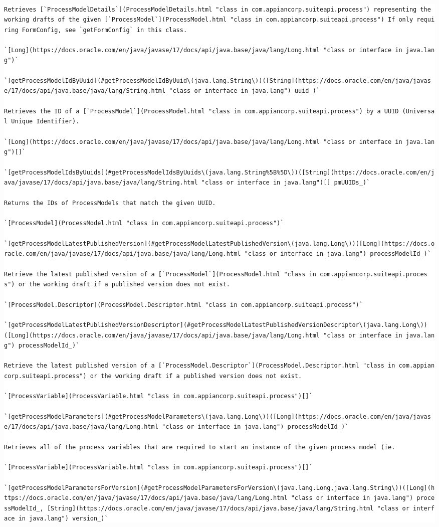     Retrieves [`ProcessModelDetails`](ProcessModelDetails.html "class in com.appiancorp.suiteapi.process") representing the working drafts of the given [`ProcessModel`](ProcessModel.html "class in com.appiancorp.suiteapi.process") If only requiring FormConfig, see `getFormConfig` in this class.

    `[Long](https://docs.oracle.com/en/java/javase/17/docs/api/java.base/java/lang/Long.html "class or interface in java.lang")`

    `[getProcessModelIdByUuid](#getProcessModelIdByUuid\(java.lang.String\))([String](https://docs.oracle.com/en/java/javase/17/docs/api/java.base/java/lang/String.html "class or interface in java.lang") uuid_)`

    Retrieves the ID of a [`ProcessModel`](ProcessModel.html "class in com.appiancorp.suiteapi.process") by a UUID (Universal Unique Identifier).

    `[Long](https://docs.oracle.com/en/java/javase/17/docs/api/java.base/java/lang/Long.html "class or interface in java.lang")[]`

    `[getProcessModelIdsByUuids](#getProcessModelIdsByUuids\(java.lang.String%5B%5D\))([String](https://docs.oracle.com/en/java/javase/17/docs/api/java.base/java/lang/String.html "class or interface in java.lang")[] pmUUIDs_)`

    Returns the IDs of ProcessModels that match the given UUID.

    `[ProcessModel](ProcessModel.html "class in com.appiancorp.suiteapi.process")`

    `[getProcessModelLatestPublishedVersion](#getProcessModelLatestPublishedVersion\(java.lang.Long\))([Long](https://docs.oracle.com/en/java/javase/17/docs/api/java.base/java/lang/Long.html "class or interface in java.lang") processModelId_)`

    Retrieve the latest published version of a [`ProcessModel`](ProcessModel.html "class in com.appiancorp.suiteapi.process") or the working draft if a published version does not exist.

    `[ProcessModel.Descriptor](ProcessModel.Descriptor.html "class in com.appiancorp.suiteapi.process")`

    `[getProcessModelLatestPublishedVersionDescriptor](#getProcessModelLatestPublishedVersionDescriptor\(java.lang.Long\))([Long](https://docs.oracle.com/en/java/javase/17/docs/api/java.base/java/lang/Long.html "class or interface in java.lang") processModelId_)`

    Retrieve the latest published version of a [`ProcessModel.Descriptor`](ProcessModel.Descriptor.html "class in com.appiancorp.suiteapi.process") or the working draft if a published version does not exist.

    `[ProcessVariable](ProcessVariable.html "class in com.appiancorp.suiteapi.process")[]`

    `[getProcessModelParameters](#getProcessModelParameters\(java.lang.Long\))([Long](https://docs.oracle.com/en/java/javase/17/docs/api/java.base/java/lang/Long.html "class or interface in java.lang") processModelId_)`

    Retrieves all of the process variables that are required to start an instance of the given process model (ie.

    `[ProcessVariable](ProcessVariable.html "class in com.appiancorp.suiteapi.process")[]`

    `[getProcessModelParametersForVersion](#getProcessModelParametersForVersion\(java.lang.Long,java.lang.String\))([Long](https://docs.oracle.com/en/java/javase/17/docs/api/java.base/java/lang/Long.html "class or interface in java.lang") processModelId_, [String](https://docs.oracle.com/en/java/javase/17/docs/api/java.base/java/lang/String.html "class or interface in java.lang") version_)`
